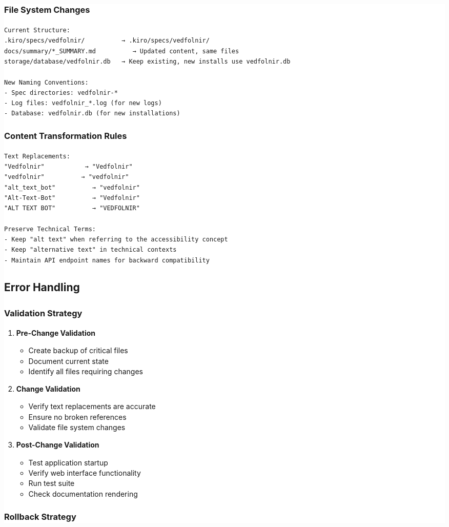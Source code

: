 ### File System Changes

```
Current Structure:
.kiro/specs/vedfolnir/          → .kiro/specs/vedfolnir/
docs/summary/*_SUMMARY.md          → Updated content, same files
storage/database/vedfolnir.db   → Keep existing, new installs use vedfolnir.db

New Naming Conventions:
- Spec directories: vedfolnir-*
- Log files: vedfolnir_*.log (for new logs)
- Database: vedfolnir.db (for new installations)
```

### Content Transformation Rules

```
Text Replacements:
"Vedfolnir"           → "Vedfolnir"
"vedfolnir"          → "vedfolnir"
"alt_text_bot"          → "vedfolnir"
"Alt-Text-Bot"          → "Vedfolnir"
"ALT TEXT BOT"          → "VEDFOLNIR"

Preserve Technical Terms:
- Keep "alt text" when referring to the accessibility concept
- Keep "alternative text" in technical contexts
- Maintain API endpoint names for backward compatibility
```

## Error Handling

### Validation Strategy

1. **Pre-Change Validation**
   - Create backup of critical files
   - Document current state
   - Identify all files requiring changes

2. **Change Validation**
   - Verify text replacements are accurate
   - Ensure no broken references
   - Validate file system changes

3. **Post-Change Validation**
   - Test application startup
   - Verify web interface functionality
   - Run test suite
   - Check documentation rendering

### Rollback Strategy
